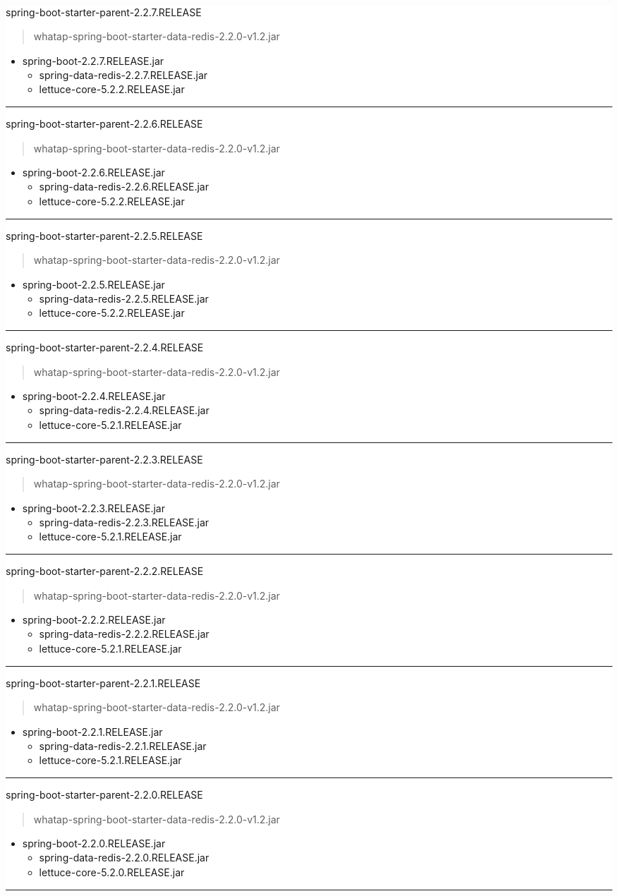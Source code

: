 spring-boot-starter-parent-2.2.7.RELEASE
> whatap-spring-boot-starter-data-redis-2.2.0-v1.2.jar

* spring-boot-2.2.7.RELEASE.jar
  * spring-data-redis-2.2.7.RELEASE.jar
  * lettuce-core-5.2.2.RELEASE.jar

---
spring-boot-starter-parent-2.2.6.RELEASE
> whatap-spring-boot-starter-data-redis-2.2.0-v1.2.jar

* spring-boot-2.2.6.RELEASE.jar
  * spring-data-redis-2.2.6.RELEASE.jar
  * lettuce-core-5.2.2.RELEASE.jar

---
spring-boot-starter-parent-2.2.5.RELEASE
> whatap-spring-boot-starter-data-redis-2.2.0-v1.2.jar

* spring-boot-2.2.5.RELEASE.jar
  * spring-data-redis-2.2.5.RELEASE.jar
  * lettuce-core-5.2.2.RELEASE.jar

---
spring-boot-starter-parent-2.2.4.RELEASE
> whatap-spring-boot-starter-data-redis-2.2.0-v1.2.jar

* spring-boot-2.2.4.RELEASE.jar
  * spring-data-redis-2.2.4.RELEASE.jar
  * lettuce-core-5.2.1.RELEASE.jar

---
spring-boot-starter-parent-2.2.3.RELEASE
> whatap-spring-boot-starter-data-redis-2.2.0-v1.2.jar

* spring-boot-2.2.3.RELEASE.jar
  * spring-data-redis-2.2.3.RELEASE.jar
  * lettuce-core-5.2.1.RELEASE.jar

---
spring-boot-starter-parent-2.2.2.RELEASE
> whatap-spring-boot-starter-data-redis-2.2.0-v1.2.jar

* spring-boot-2.2.2.RELEASE.jar
  * spring-data-redis-2.2.2.RELEASE.jar
  * lettuce-core-5.2.1.RELEASE.jar

---
spring-boot-starter-parent-2.2.1.RELEASE
> whatap-spring-boot-starter-data-redis-2.2.0-v1.2.jar

* spring-boot-2.2.1.RELEASE.jar
  * spring-data-redis-2.2.1.RELEASE.jar
  * lettuce-core-5.2.1.RELEASE.jar

---
spring-boot-starter-parent-2.2.0.RELEASE
> whatap-spring-boot-starter-data-redis-2.2.0-v1.2.jar

* spring-boot-2.2.0.RELEASE.jar
  * spring-data-redis-2.2.0.RELEASE.jar
  * lettuce-core-5.2.0.RELEASE.jar

---
